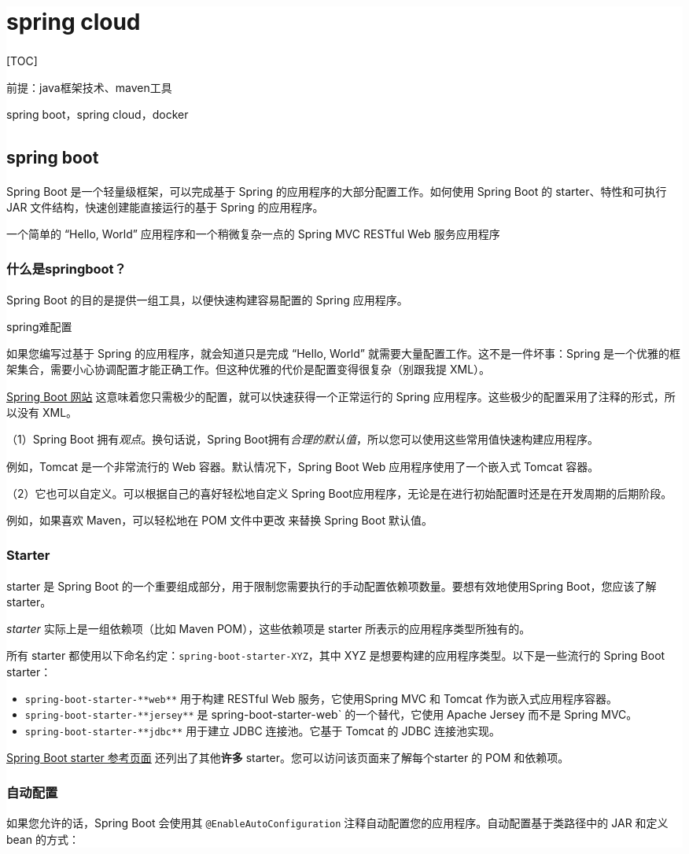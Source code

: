 # spring cloud

[TOC]

前提：java框架技术、maven工具

spring boot，spring cloud，docker



## spring boot

Spring Boot 是一个轻量级框架，可以完成基于 Spring 的应用程序的大部分配置工作。如何使用 Spring Boot 的
starter、特性和可执行 JAR 文件结构，快速创建能直接运行的基于 Spring 的应用程序。

一个简单的 “Hello, World” 应用程序和一个稍微复杂一点的
Spring MVC RESTful Web 服务应用程序

### 什么是springboot？

Spring Boot 的目的是提供一组工具，以便快速构建容易配置的 Spring 应用程序。

spring难配置

如果您编写过基于 Spring 的应用程序，就会知道只是完成 “Hello, World” 就需要大量配置工作。这不是一件坏事：Spring
是一个优雅的框架集合，需要小心协调配置才能正确工作。但这种优雅的代价是配置变得很复杂（别跟我提 XML）。

[Spring Boot 网站](https://projects.spring.io/spring-boot/) 这意味着您只需极少的配置，就可以快速获得一个正常运行的 Spring 应用程序。这些极少的配置采用了注释的形式，所以没有 XML。

（1）Spring Boot 拥有*观点*。换句话说，Spring Boot拥有*合理的默认值*，所以您可以使用这些常用值快速构建应用程序。

例如，Tomcat 是一个非常流行的 Web 容器。默认情况下，Spring Boot Web 应用程序使用了一个嵌入式 Tomcat 容器。

（2）它也可以自定义。可以根据自己的喜好轻松地自定义 Spring Boot应用程序，无论是在进行初始配置时还是在开发周期的后期阶段。

例如，如果喜欢 Maven，可以轻松地在 POM 文件中更改 <dependency> 来替换 Spring Boot 默认值。

### Starter

starter 是 Spring Boot 的一个重要组成部分，用于限制您需要执行的手动配置依赖项数量。要想有效地使用Spring Boot，您应该了解starter。

*starter* 实际上是一组依赖项（比如 Maven POM），这些依赖项是 starter 所表示的应用程序类型所独有的。

所有 starter 都使用以下命名约定：`spring-boot-starter-XYZ`，其中 XYZ 是想要构建的应用程序类型。以下是一些流行的 Spring Boot starter：

- `spring-boot-starter-**web**` 用于构建 RESTful Web 服务，它使用Spring MVC 和 Tomcat 作为嵌入式应用程序容器。
- `spring-boot-starter-**jersey**` 是 spring-boot-starter-web` 的一个替代，它使用 Apache Jersey 而不是 Spring MVC。
- `spring-boot-starter-**jdbc**` 用于建立 JDBC 连接池。它基于 Tomcat 的 JDBC 连接池实现。

[Spring Boot starter 参考页面](https://docs.spring.io/spring-boot/docs/current/reference/htmlsingle/#using-boot-starter) 还列出了其他**许多** starter。您可以访问该页面来了解每个starter 的 POM 和依赖项。

### 自动配置

如果您允许的话，Spring Boot 会使用其 `@EnableAutoConfiguration` 注释自动配置您的应用程序。自动配置基于类路径中的 JAR 和定义 bean 的方式：
